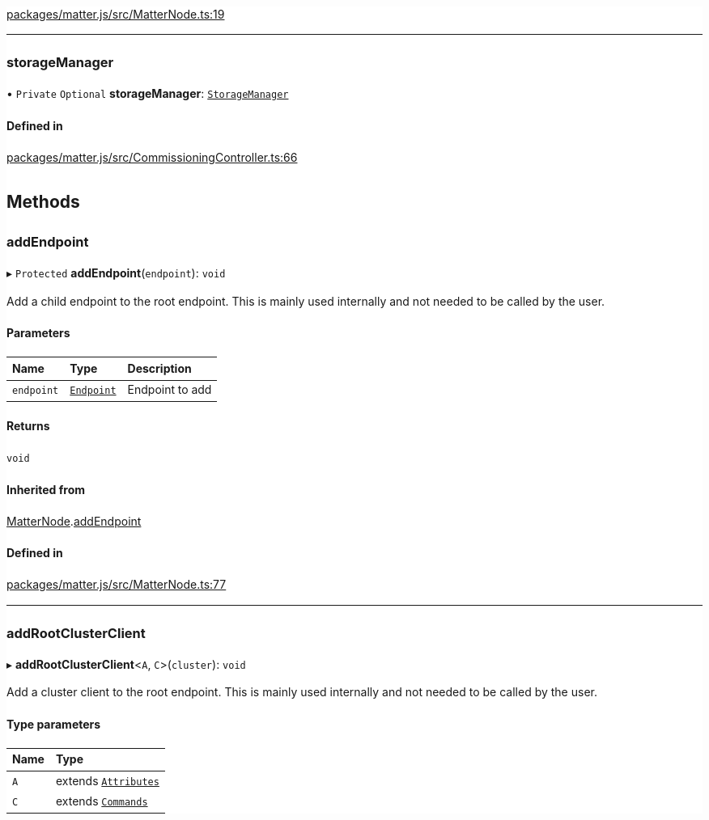 [packages/matter.js/src/MatterNode.ts:19](https://github.com/project-chip/matter.js/blob/5bdbf8d/packages/matter.js/src/MatterNode.ts#L19)

___

### storageManager

• `Private` `Optional` **storageManager**: [`StorageManager`](storage.StorageManager.md)

#### Defined in

[packages/matter.js/src/CommissioningController.ts:66](https://github.com/project-chip/matter.js/blob/5bdbf8d/packages/matter.js/src/CommissioningController.ts#L66)

## Methods

### addEndpoint

▸ `Protected` **addEndpoint**(`endpoint`): `void`

Add a child endpoint to the root endpoint. This is mainly used internally and not needed to be called by the user.

#### Parameters

| Name | Type | Description |
| :------ | :------ | :------ |
| `endpoint` | [`Endpoint`](device.Endpoint.md) | Endpoint to add |

#### Returns

`void`

#### Inherited from

[MatterNode](index.MatterNode.md).[addEndpoint](index.MatterNode.md#addendpoint)

#### Defined in

[packages/matter.js/src/MatterNode.ts:77](https://github.com/project-chip/matter.js/blob/5bdbf8d/packages/matter.js/src/MatterNode.ts#L77)

___

### addRootClusterClient

▸ **addRootClusterClient**<`A`, `C`\>(`cluster`): `void`

Add a cluster client to the root endpoint. This is mainly used internally and not needed to be called by the user.

#### Type parameters

| Name | Type |
| :------ | :------ |
| `A` | extends [`Attributes`](../interfaces/cluster.Attributes.md) |
| `C` | extends [`Commands`](../interfaces/cluster.Commands.md) |
